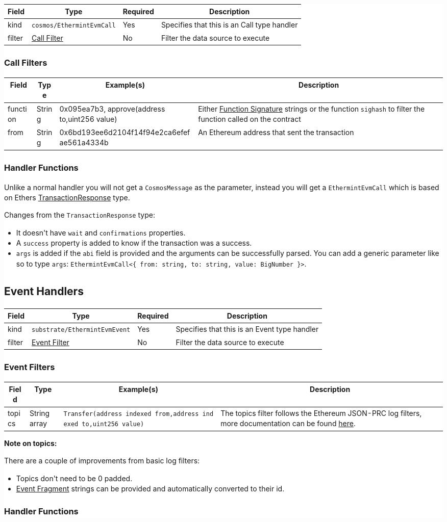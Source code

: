 | Field  | Type                         | Required | Description                                 |
| ------ | ---------------------------- | -------- | ------------------------------------------- |
| kind   | `cosmos/EthermintEvmCall`    | Yes      | Specifies that this is an Call type handler |
| filter | [Call Filter](#call-filters) | No       | Filter the data source to execute           |

### Call Filters

| Field    | Type   | Example(s)                                    | Description                                                                                                                                                                      |
| -------- | ------ | --------------------------------------------- | -------------------------------------------------------------------------------------------------------------------------------------------------------------------------------- |
| function | String | 0x095ea7b3, approve(address to,uint256 value) | Either [Function Signature](https://docs.ethers.io/v5/api/utils/abi/fragments/#FunctionFragment) strings or the function `sighash` to filter the function called on the contract |
| from     | String | 0x6bd193ee6d2104f14f94e2ca6efefae561a4334b    | An Ethereum address that sent the transaction                                                                                                                                    |

### Handler Functions

Unlike a normal handler you will not get a `CosmosMessage` as the parameter, instead you will get a `EthermintEvmCall` which is based on Ethers [TransactionResponse](https://docs.ethers.io/v5/api/providers/types/#providers-TransactionResponse) type.

Changes from the `TransactionResponse` type:

- It doesn't have `wait` and `confirmations` properties.
- A `success` property is added to know if the transaction was a success.
- `args` is added if the `abi` field is provided and the arguments can be successfully parsed. You can add a generic parameter like so to type `args`: `EthermintEvmCall<{ from: string, to: string, value: BigNumber }>`.

## Event Handlers

| Field  | Type                           | Required | Description                                  |
| ------ | ------------------------------ | -------- | -------------------------------------------- |
| kind   | `substrate/EthermintEvmEvent`  | Yes      | Specifies that this is an Event type handler |
| filter | [Event Filter](#event-filters) | No       | Filter the data source to execute            |

### Event Filters

| Field  | Type         | Example(s)                                                        | Description                                                                                                                                      |
| ------ | ------------ | ----------------------------------------------------------------- | ------------------------------------------------------------------------------------------------------------------------------------------------ |
| topics | String array | `Transfer(address indexed from,address indexed to,uint256 value)` | The topics filter follows the Ethereum JSON-PRC log filters, more documentation can be found [here](https://docs.ethers.io/v5/concepts/events/). |

**Note on topics:**

There are a couple of improvements from basic log filters:

- Topics don't need to be 0 padded.
- [Event Fragment](https://docs.ethers.io/v5/api/utils/abi/fragments/#EventFragment) strings can be provided and automatically converted to their id.

### Handler Functions
